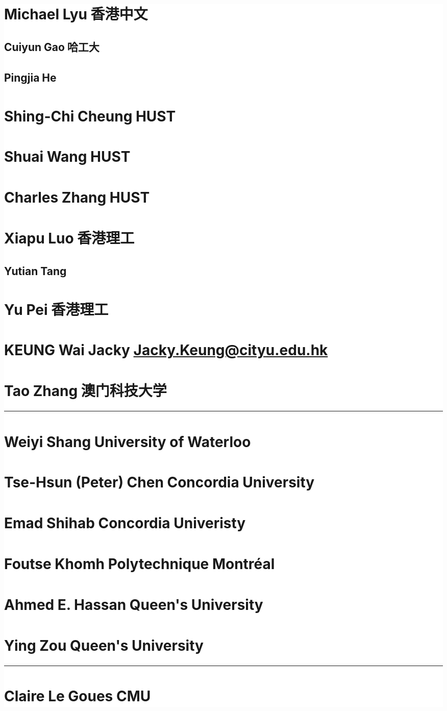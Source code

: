 # Michael Lyu 香港中文
## Cuiyun Gao 哈工大
## Pingjia He

# Shing-Chi Cheung HUST
# Shuai Wang HUST
# Charles Zhang HUST

# Xiapu Luo  香港理工
## Yutian Tang
# Yu Pei 香港理工

# KEUNG Wai Jacky  Jacky.Keung@cityu.edu.hk
 
# Tao Zhang 澳门科技大学

-------------------------------------------------------------
# Weiyi Shang  University of Waterloo

# Tse-Hsun (Peter) Chen Concordia University
# Emad Shihab Concordia Univeristy

# Foutse Khomh Polytechnique Montréal 

# Ahmed E. Hassan Queen's University
# Ying Zou Queen's University
------------------------------------------------------
# Claire Le Goues CMU
